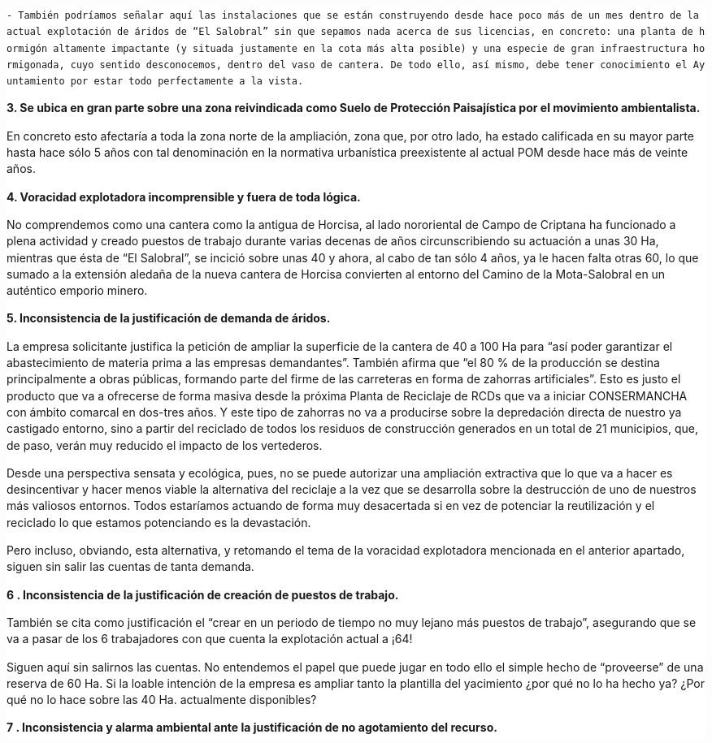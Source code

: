     - También podríamos señalar aquí las instalaciones que se están construyendo desde hace poco más de un mes dentro de la actual explotación de áridos de “El Salobral” sin que sepamos nada acerca de sus licencias, en concreto: una planta de hormigón altamente impactante (y situada justamente en la cota más alta posible) y una especie de gran infraestructura hormigonada, cuyo sentido desconocemos, dentro del vaso de cantera. De todo ello, así mismo, debe tener conocimiento el Ayuntamiento por estar todo perfectamente a la vista.

**3. Se ubica en gran parte sobre una zona reivindicada como Suelo de
Protección Paisajística por el movimiento ambientalista.**

En concreto esto afectaría a toda la zona norte de la ampliación, zona que, por otro lado, ha estado calificada en su mayor parte hasta hace sólo 5 años con tal denominación en la normativa urbanística preexistente al actual POM desde hace más de veinte años.

**4. Voracidad explotadora incomprensible y fuera de toda lógica.**

No comprendemos como una cantera como la antigua de Horcisa, al lado nororiental de Campo de Criptana ha funcionado a plena actividad y creado puestos de trabajo durante varias decenas de años circunscribiendo su actuación a unas 30 Ha, mientras que ésta de “El Salobral”, se incició sobre unas 40 y ahora, al cabo de tan sólo 4 años, ya le hacen falta otras 60, lo que sumado a la extensión aledaña de la nueva cantera de Horcisa convierten al entorno del Camino de la Mota-Salobral en un auténtico emporio minero.

**5. Inconsistencia de la justificación de demanda de áridos.**

La empresa solicitante justifica la petición de ampliar la superficie de la cantera de 40 a 100 Ha para “así poder garantizar el abastecimiento de materia prima a las empresas demandantes”. También afirma que “el 80 % de la producción se destina principalmente a obras públicas, formando parte del firme de las carreteras en forma de zahorras artificiales”. Esto es justo el producto que va a ofrecerse de forma masiva desde la próxima Planta de Reciclaje de RCDs que va a iniciar CONSERMANCHA con ámbito comarcal en dos-tres años. Y este tipo de
zahorras no va a producirse sobre la depredación directa de nuestro ya castigado entorno, sino a partir del reciclado de todos los residuos de construcción generados en un total de 21 municipios, que, de paso, verán muy reducido el impacto de los vertederos.

Desde una perspectiva sensata y ecológica, pues, no se puede autorizar una ampliación extractiva que lo que va a hacer es desincentivar y hacer menos viable la alternativa del reciclaje a la vez que se desarrolla sobre la destrucción de uno de nuestros más valiosos
entornos. Todos estaríamos actuando de forma muy desacertada si en vez de potenciar la reutilización y el reciclado lo que estamos potenciando es la devastación.

Pero incluso, obviando, esta alternativa, y retomando el tema de la voracidad explotadora mencionada en el anterior apartado, siguen sin salir las cuentas de tanta demanda.

**6 . Inconsistencia de la justificación de creación de puestos de trabajo.**

También se cita como justificación el “crear en un periodo de tiempo no muy lejano más puestos de trabajo”, asegurando que se va a pasar de los 6 trabajadores con que cuenta la explotación actual a ¡64!

Siguen aquí sin salirnos las cuentas. No entendemos el papel que puede jugar en todo ello el simple hecho de “proveerse” de una reserva de 60 Ha. Si la loable intención de la empresa es ampliar tanto la plantilla del yacimiento ¿por qué no lo ha hecho ya? ¿Por qué no lo hace sobre
las 40 Ha. actualmente disponibles?

**7 . Inconsistencia y alarma ambiental ante la justificación de no agotamiento del recurso.**
